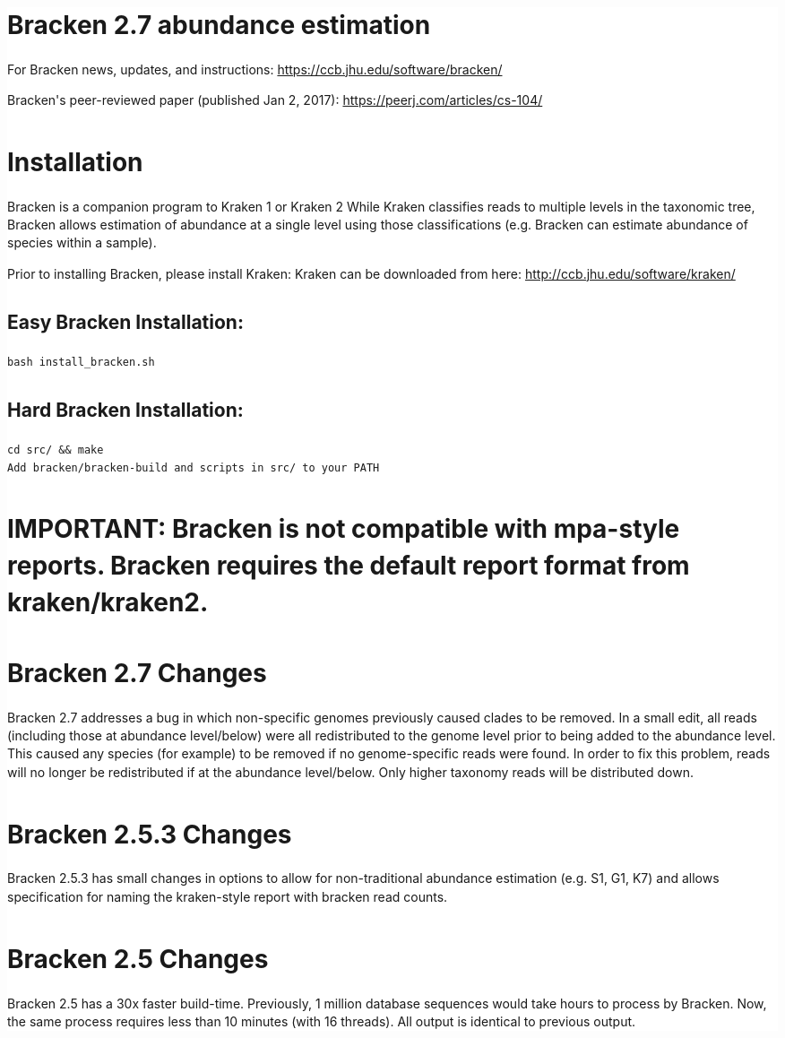 # Bracken 2.7 abundance estimation
For Bracken news, updates, and instructions: https://ccb.jhu.edu/software/bracken/ 

Bracken's peer-reviewed paper (published Jan 2, 2017): https://peerj.com/articles/cs-104/

# Installation
Bracken is a companion program to Kraken 1 or Kraken 2
While Kraken classifies reads to multiple levels in the taxonomic tree, 
Bracken allows estimation of abundance at a single level using those classifications
(e.g. Bracken can estimate abundance of species within a sample). 

Prior to installing Bracken, please install Kraken:
Kraken can be downloaded from here: http://ccb.jhu.edu/software/kraken/

## Easy Bracken Installation: 
    bash install_bracken.sh
## Hard Bracken Installation:
    cd src/ && make
    Add bracken/bracken-build and scripts in src/ to your PATH 

# IMPORTANT: Bracken is not compatible with mpa-style reports. Bracken requires the default report format from kraken/kraken2. 

# Bracken 2.7 Changes
Bracken 2.7 addresses a bug in which non-specific genomes previously caused
clades to be removed. In a small edit, all reads (including those at abundance
level/below) were all redistributed to the genome level prior to being added to
the abundance level. This caused any species (for example) to be removed if no
genome-specific reads were found. In order to fix this problem, reads will no
longer be redistributed if at the abundance level/below. Only higher taxonomy
reads will be distributed down. 

# Bracken 2.5.3 Changes
Bracken 2.5.3 has small changes in options to allow for 
non-traditional abundance estimation (e.g. S1, G1, K7) and 
allows specification for naming the kraken-style report 
with bracken read counts. 

# Bracken 2.5 Changes
Bracken 2.5 has a 30x faster build-time. Previously, 1 million 
database sequences would take hours to process by Bracken. Now, 
the same process requires less than 10 minutes (with 16 threads).
All output is identical to previous output. 

